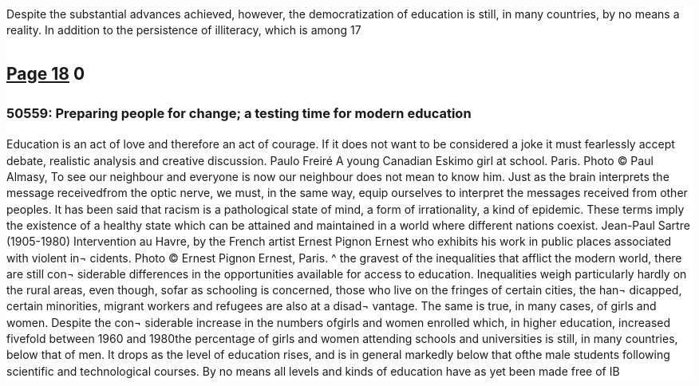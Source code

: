 Despite the substantial advances
achieved, however, the democratization
of education is still, in many countries,
by no means a reality. In addition to the
persistence of illiteracy, which is among
17

## [Page 18](https://demo.humlab.umu.se/courier/074721engo.pdf#page=18) 0

### 50559: Preparing people for change; a testing time for modern education

Education is an act of love and therefore an act of courage. If it does not
want to be considered a joke it must fearlessly accept debate, realistic
analysis and creative discussion.
Paulo Freiré
A young Canadian Eskimo girl at school.
Paris.
Photo © Paul Almasy,
To see our neighbour and everyone is now our neighbour does not
mean to know him. Just as the brain interprets the message receivedfrom
the optic nerve, we must, in the same way, equip ourselves to interpret the
messages received from other peoples. It has been said that racism is a
pathological state of mind, a form of irrationality, a kind of epidemic.
These terms imply the existence of a healthy state which can be attained
and maintained in a world where different nations coexist.
Jean-Paul Sartre
(1905-1980)
Intervention au Havre, by the French artist Ernest Pignon Ernest
who exhibits his work in public places associated with violent in¬
cidents. Photo © Ernest Pignon Ernest, Paris.
^ the gravest of the inequalities that afflict
the modern world, there are still con¬
siderable differences in the opportunities
available for access to education.
Inequalities weigh particularly hardly
on the rural areas, even though, sofar as
schooling is concerned, those who live
on the fringes of certain cities, the han¬
dicapped, certain minorities, migrant
workers and refugees are also at a disad¬
vantage. The same is true, in many cases,
of girls and women. Despite the con¬
siderable increase in the numbers ofgirls
and women enrolled which, in higher
education, increased fivefold between
1960 and 1980the percentage of girls
and women attending schools and
universities is still, in many countries,
below that of men. It drops as the level
of education rises, and is in general
markedly below that ofthe male students
following scientific and technological
courses.
By no means all levels and kinds of
education have as yet been made free of
IB
